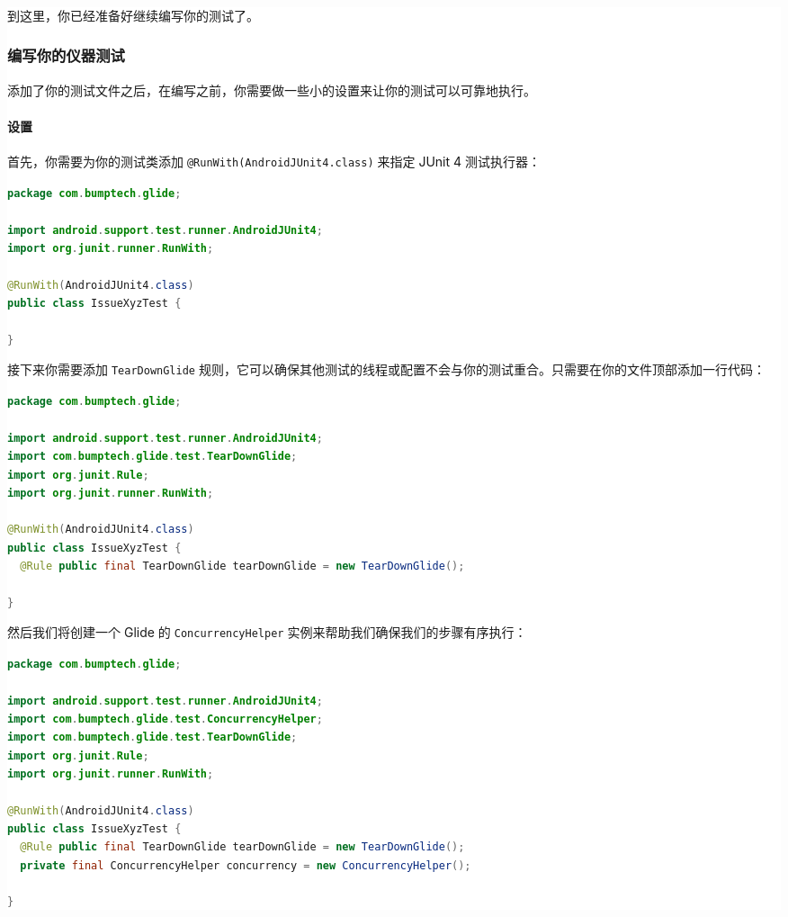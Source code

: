 到这里，你已经准备好继续编写你的测试了。

### 编写你的仪器测试

添加了你的测试文件之后，在编写之前，你需要做一些小的设置来让你的测试可以可靠地执行。

#### 设置
首先，你需要为你的测试类添加 `@RunWith(AndroidJUnit4.class)` 来指定 JUnit 4 测试执行器：
 
```java
package com.bumptech.glide;

import android.support.test.runner.AndroidJUnit4;
import org.junit.runner.RunWith;

@RunWith(AndroidJUnit4.class)
public class IssueXyzTest {

}
```

接下来你需要添加 ``TearDownGlide`` 规则，它可以确保其他测试的线程或配置不会与你的测试重合。只需要在你的文件顶部添加一行代码：

```java
package com.bumptech.glide;

import android.support.test.runner.AndroidJUnit4;
import com.bumptech.glide.test.TearDownGlide;
import org.junit.Rule;
import org.junit.runner.RunWith;

@RunWith(AndroidJUnit4.class)
public class IssueXyzTest {
  @Rule public final TearDownGlide tearDownGlide = new TearDownGlide();

}
```

然后我们将创建一个 Glide 的 ``ConcurrencyHelper`` 实例来帮助我们确保我们的步骤有序执行：

```java
package com.bumptech.glide;

import android.support.test.runner.AndroidJUnit4;
import com.bumptech.glide.test.ConcurrencyHelper;
import com.bumptech.glide.test.TearDownGlide;
import org.junit.Rule;
import org.junit.runner.RunWith;

@RunWith(AndroidJUnit4.class)
public class IssueXyzTest {
  @Rule public final TearDownGlide tearDownGlide = new TearDownGlide();
  private final ConcurrencyHelper concurrency = new ConcurrencyHelper();

}
```
